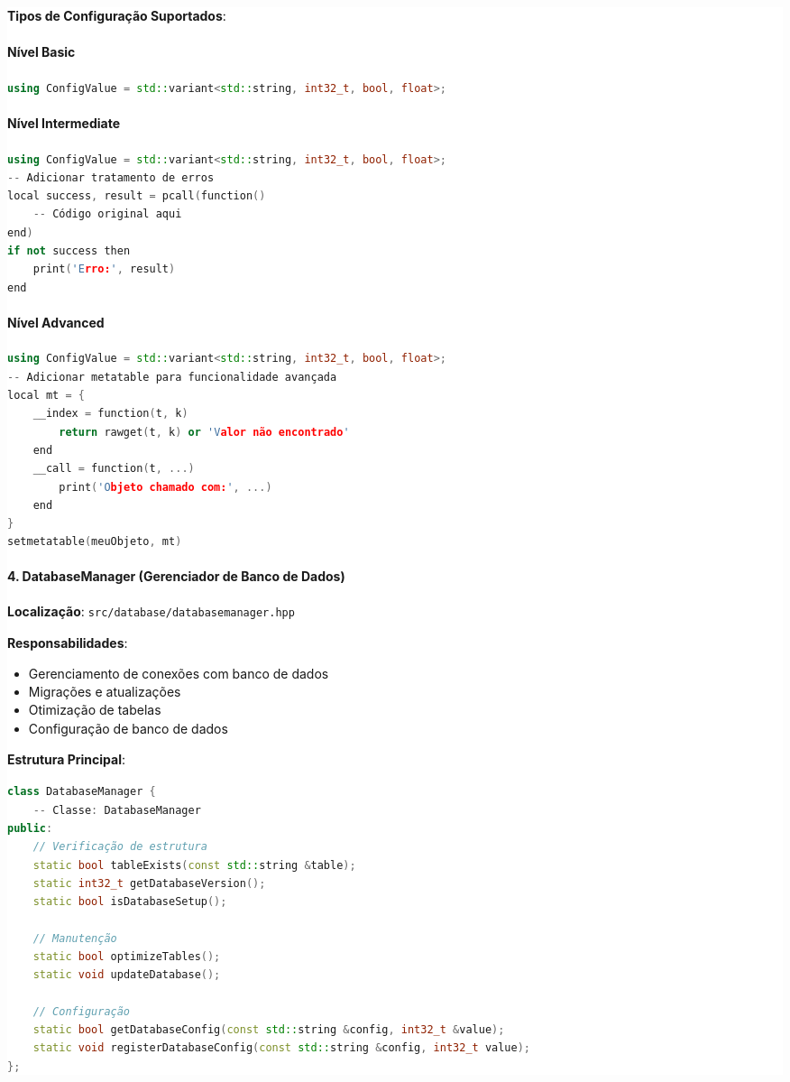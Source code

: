**Tipos de Configuração Suportados**:
#### Nível Basic
```cpp
using ConfigValue = std::variant<std::string, int32_t, bool, float>;
```

#### Nível Intermediate
```cpp
using ConfigValue = std::variant<std::string, int32_t, bool, float>;
-- Adicionar tratamento de erros
local success, result = pcall(function()
    -- Código original aqui
end)
if not success then
    print('Erro:', result)
end
```

#### Nível Advanced
```cpp
using ConfigValue = std::variant<std::string, int32_t, bool, float>;
-- Adicionar metatable para funcionalidade avançada
local mt = {
    __index = function(t, k)
        return rawget(t, k) or 'Valor não encontrado'
    end
    __call = function(t, ...)
        print('Objeto chamado com:', ...)
    end
}
setmetatable(meuObjeto, mt)
```

#### **4. DatabaseManager (Gerenciador de Banco de Dados)**

**Localização**: `src/database/databasemanager.hpp`

**Responsabilidades**:
- Gerenciamento de conexões com banco de dados
- Migrações e atualizações
- Otimização de tabelas
- Configuração de banco de dados

**Estrutura Principal**:
```cpp
class DatabaseManager {
    -- Classe: DatabaseManager
public:
    // Verificação de estrutura
    static bool tableExists(const std::string &table);
    static int32_t getDatabaseVersion();
    static bool isDatabaseSetup();
    
    // Manutenção
    static bool optimizeTables();
    static void updateDatabase();
    
    // Configuração
    static bool getDatabaseConfig(const std::string &config, int32_t &value);
    static void registerDatabaseConfig(const std::string &config, int32_t value);
};
```
